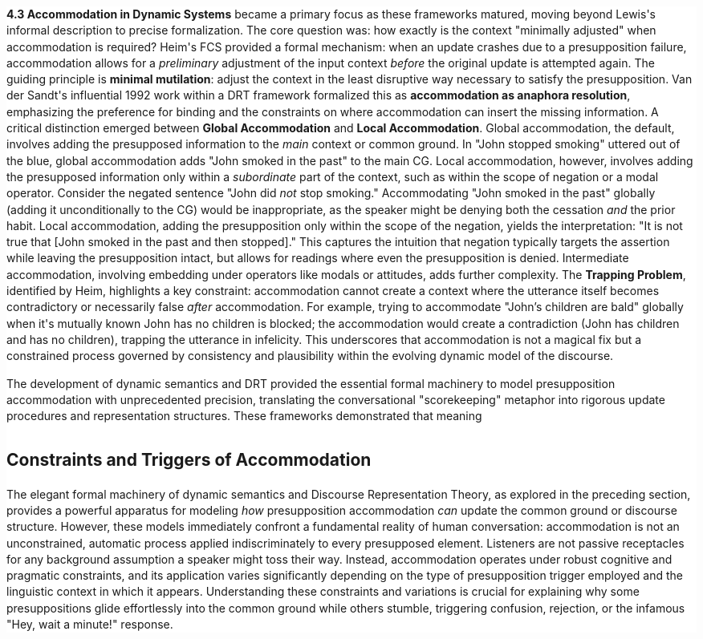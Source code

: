 **4.3 Accommodation in Dynamic Systems** became a primary focus as these frameworks matured, moving beyond Lewis's informal description to precise formalization. The core question was: how exactly is the context "minimally adjusted" when accommodation is required? Heim's FCS provided a formal mechanism: when an update crashes due to a presupposition failure, accommodation allows for a *preliminary* adjustment of the input context *before* the original update is attempted again. The guiding principle is **minimal mutilation**: adjust the context in the least disruptive way necessary to satisfy the presupposition. Van der Sandt's influential 1992 work within a DRT framework formalized this as **accommodation as anaphora resolution**, emphasizing the preference for binding and the constraints on where accommodation can insert the missing information. A critical distinction emerged between **Global Accommodation** and **Local Accommodation**. Global accommodation, the default, involves adding the presupposed information to the *main* context or common ground. In "John stopped smoking" uttered out of the blue, global accommodation adds "John smoked in the past" to the main CG. Local accommodation, however, involves adding the presupposed information only within a *subordinate* part of the context, such as within the scope of negation or a modal operator. Consider the negated sentence "John did *not* stop smoking." Accommodating "John smoked in the past" globally (adding it unconditionally to the CG) would be inappropriate, as the speaker might be denying both the cessation *and* the prior habit. Local accommodation, adding the presupposition only within the scope of the negation, yields the interpretation: "It is not true that [John smoked in the past and then stopped]." This captures the intuition that negation typically targets the assertion while leaving the presupposition intact, but allows for readings where even the presupposition is denied. Intermediate accommodation, involving embedding under operators like modals or attitudes, adds further complexity. The **Trapping Problem**, identified by Heim, highlights a key constraint: accommodation cannot create a context where the utterance itself becomes contradictory or necessarily false *after* accommodation. For example, trying to accommodate "John’s children are bald" globally when it's mutually known John has no children is blocked; the accommodation would create a contradiction (John has children and has no children), trapping the utterance in infelicity. This underscores that accommodation is not a magical fix but a constrained process governed by consistency and plausibility within the evolving dynamic model of the discourse.

The development of dynamic semantics and DRT provided the essential formal machinery to model presupposition accommodation with unprecedented precision, translating the conversational "scorekeeping" metaphor into rigorous update procedures and representation structures. These frameworks demonstrated that meaning

## Constraints and Triggers of Accommodation

The elegant formal machinery of dynamic semantics and Discourse Representation Theory, as explored in the preceding section, provides a powerful apparatus for modeling *how* presupposition accommodation *can* update the common ground or discourse structure. However, these models immediately confront a fundamental reality of human conversation: accommodation is not an unconstrained, automatic process applied indiscriminately to every presupposed element. Listeners are not passive receptacles for any background assumption a speaker might toss their way. Instead, accommodation operates under robust cognitive and pragmatic constraints, and its application varies significantly depending on the type of presupposition trigger employed and the linguistic context in which it appears. Understanding these constraints and variations is crucial for explaining why some presuppositions glide effortlessly into the common ground while others stumble, triggering confusion, rejection, or the infamous "Hey, wait a minute!" response.
